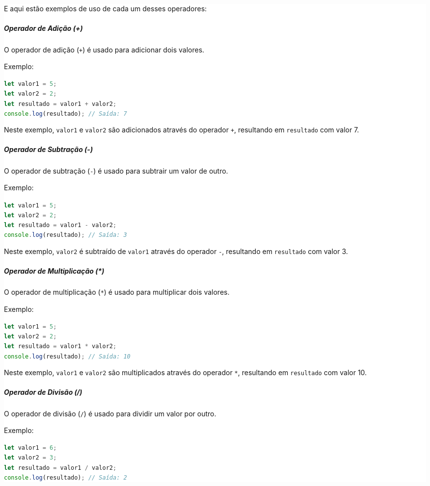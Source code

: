 E aqui estão exemplos de uso de cada um desses operadores:

##### Operador de Adição (+)

O operador de adição (`+`) é usado para adicionar dois valores.

Exemplo:

```javascript
let valor1 = 5;
let valor2 = 2;
let resultado = valor1 + valor2;
console.log(resultado); // Saída: 7
```

Neste exemplo, `valor1` e `valor2` são adicionados através do operador `+`, resultando em `resultado` com valor 7.

##### Operador de Subtração (-)

O operador de subtração (`-`) é usado para subtrair um valor de outro.

Exemplo:

```javascript
let valor1 = 5;
let valor2 = 2;
let resultado = valor1 - valor2;
console.log(resultado); // Saída: 3
```

Neste exemplo, `valor2` é subtraído de `valor1` através do operador `-`, resultando em `resultado` com valor 3.

##### Operador de Multiplicação (*)

O operador de multiplicação (`*`) é usado para multiplicar dois valores.

Exemplo:

```javascript
let valor1 = 5;
let valor2 = 2;
let resultado = valor1 * valor2;
console.log(resultado); // Saída: 10
```

Neste exemplo, `valor1` e `valor2` são multiplicados através do operador `*`, resultando em `resultado` com valor 10.

##### Operador de Divisão (/)

O operador de divisão (`/`) é usado para dividir um valor por outro.

Exemplo:

```javascript
let valor1 = 6;
let valor2 = 3;
let resultado = valor1 / valor2;
console.log(resultado); // Saída: 2
```
